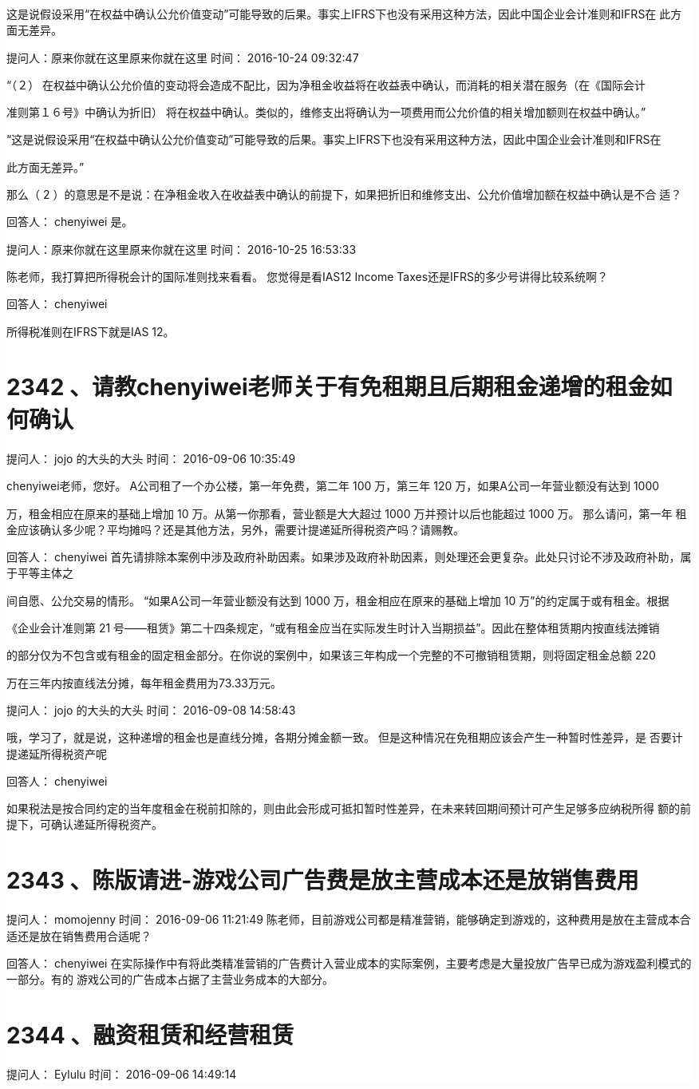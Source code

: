 这是说假设采用“在权益中确认公允价值变动”可能导致的后果。事实上IFRS下也没有采用这种方法，因此中国企业会计准则和IFRS在
此方面无差异。

提问人：原来你就在这里原来你就在这里 时间： 2016-10-24 09:32:47

“（２） 在权益中确认公允价值的变动将会造成不配比，因为净租金收益将在收益表中确认，而消耗的相关潜在服务（在《国际会计

准则第１６号》中确认为折旧） 将在权益中确认。类似的，维修支出将确认为一项费用而公允价值的相关增加额则在权益中确认。”

“这是说假设采用“在权益中确认公允价值变动”可能导致的后果。事实上IFRS下也没有采用这种方法，因此中国企业会计准则和IFRS在

此方面无差异。”

那么（ 2 ）的意思是不是说：在净租金收入在收益表中确认的前提下，如果把折旧和维修支出、公允价值增加额在权益中确认是不合
适？

回答人： chenyiwei
是。

提问人：原来你就在这里原来你就在这里 时间： 2016-10-25 16:53:33

陈老师，我打算把所得税会计的国际准则找来看看。 您觉得是看IAS12 Income Taxes还是IFRS的多少号讲得比较系统啊？

回答人： chenyiwei

所得税准则在IFRS下就是IAS 12。

# 2342 、请教chenyiwei老师关于有免租期且后期租金递增的租金如何确认

提问人： jojo 的大头的大头 时间： 2016-09-06 10:35:49

chenyiwei老师，您好。 A公司租了一个办公楼，第一年免费，第二年 100 万，第三年 120 万，如果A公司一年营业额没有达到 1000

万，租金相应在原来的基础上增加 10 万。从第一你那看，营业额是大大超过 1000 万并预计以后也能超过 1000 万。 那么请问，第一年
租金应该确认多少呢？平均摊吗？还是其他方法，另外，需要计提递延所得税资产吗？请赐教。

回答人： chenyiwei
首先请排除本案例中涉及政府补助因素。如果涉及政府补助因素，则处理还会更复杂。此处只讨论不涉及政府补助，属于平等主体之

间自愿、公允交易的情形。 “如果A公司一年营业额没有达到 1000 万，租金相应在原来的基础上增加 10 万”的约定属于或有租金。根据

《企业会计准则第 21 号——租赁》第二十四条规定，“或有租金应当在实际发生时计入当期损益”。因此在整体租赁期内按直线法摊销

的部分仅为不包含或有租金的固定租金部分。在你说的案例中，如果该三年构成一个完整的不可撤销租赁期，则将固定租金总额 220

万在三年内按直线法分摊，每年租金费用为73.33万元。

提问人： jojo 的大头的大头 时间： 2016-09-08 14:58:43

哦，学习了，就是说，这种递增的租金也是直线分摊，各期分摊金额一致。 但是这种情况在免租期应该会产生一种暂时性差异，是
否要计提递延所得税资产呢

回答人： chenyiwei

如果税法是按合同约定的当年度租金在税前扣除的，则由此会形成可抵扣暂时性差异，在未来转回期间预计可产生足够多应纳税所得
额的前提下，可确认递延所得税资产。

# 2343 、陈版请进-游戏公司广告费是放主营成本还是放销售费用

提问人： momojenny 时间： 2016-09-06 11:21:49
陈老师，目前游戏公司都是精准营销，能够确定到游戏的，这种费用是放在主营成本合适还是放在销售费用合适呢？

回答人： chenyiwei
在实际操作中有将此类精准营销的广告费计入营业成本的实际案例，主要考虑是大量投放广告早已成为游戏盈利模式的一部分。有的
游戏公司的广告成本占据了主营业务成本的大部分。

# 2344 、融资租赁和经营租赁

提问人： Eylulu 时间： 2016-09-06 14:49:14

